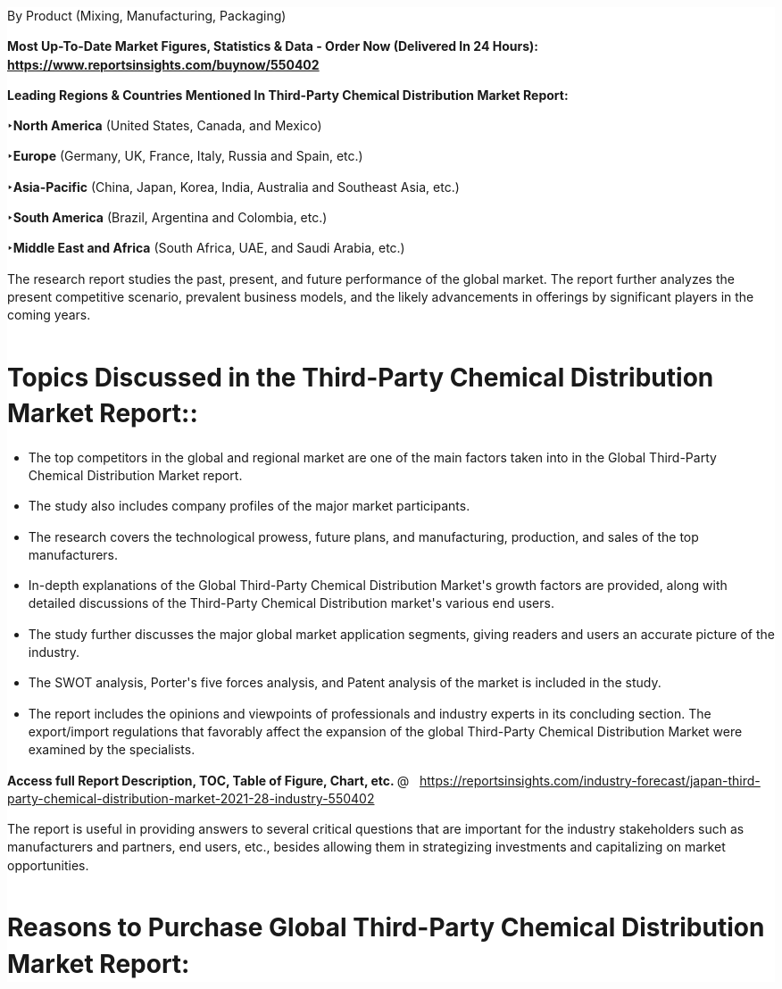 By Product (Mixing, Manufacturing, Packaging)

<strong>Most Up-To-Date Market Figures, Statistics & Data - Order Now (Delivered In 24 Hours): <a href=https://www.reportsinsights.com/buynow/550402>https://www.reportsinsights.com/buynow/550402</a></strong>

<strong>Leading Regions &amp; Countries Mentioned In Third-Party Chemical Distribution Market Report:</strong>

<strong>‣North America</strong> (United States, Canada, and Mexico)

<strong>‣Europe</strong> (Germany, UK, France, Italy, Russia and Spain, etc.)

<strong>‣Asia-Pacific</strong> (China, Japan, Korea, India, Australia and Southeast Asia, etc.)

<strong>‣South America</strong> (Brazil, Argentina and Colombia, etc.)

<strong>‣Middle East and Africa</strong> (South Africa, UAE, and Saudi Arabia, etc.)

The research report studies the past, present, and future performance of the global market. The report further analyzes the present competitive scenario, prevalent business models, and the likely advancements in offerings by significant players in the coming years.

# <strong>Topics Discussed in the Third-Party Chemical Distribution Market Report::</strong>

- The top competitors in the global and regional market are one of the main factors taken into in the Global Third-Party Chemical Distribution Market report.

- The study also includes company profiles of the major market participants.

- The research covers the technological prowess, future plans, and manufacturing, production, and sales of the top manufacturers.

- In-depth explanations of the Global Third-Party Chemical Distribution Market's growth factors are provided, along with detailed discussions of the Third-Party Chemical Distribution market's various end users.

- The study further discusses the major global market application segments, giving readers and users an accurate picture of the industry.

- The SWOT analysis, Porter's five forces analysis, and Patent analysis of the market is included in the study.

- The report includes the opinions and viewpoints of professionals and industry experts in its concluding section. The export/import regulations that favorably affect the expansion of the global Third-Party Chemical Distribution Market were examined by the specialists.

<strong>Access full Report Description, TOC, Table of Figure, Chart, etc. </strong>@   <a href=https://reportsinsights.com/industry-forecast/japan-third-party-chemical-distribution-market-2021-28-industry-550402 style=color:#0000ff;>https://reportsinsights.com/industry-forecast/japan-third-party-chemical-distribution-market-2021-28-industry-550402</a>

The report is useful in providing answers to several critical questions that are important for the industry stakeholders such as manufacturers and partners, end users, etc., besides allowing them in strategizing investments and capitalizing on market opportunities.

# <strong>Reasons to Purchase Global Third-Party Chemical Distribution Market Report:</strong>
